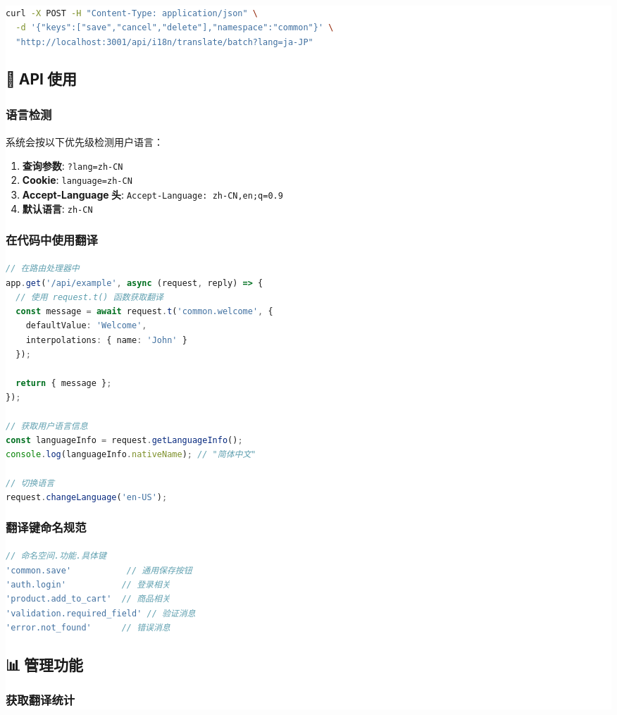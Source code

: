 ```bash
curl -X POST -H "Content-Type: application/json" \
  -d '{"keys":["save","cancel","delete"],"namespace":"common"}' \
  "http://localhost:3001/api/i18n/translate/batch?lang=ja-JP"
```

## 🔧 API 使用

### 语言检测

系统会按以下优先级检测用户语言：
1. **查询参数**: `?lang=zh-CN`
2. **Cookie**: `language=zh-CN`
3. **Accept-Language 头**: `Accept-Language: zh-CN,en;q=0.9`
4. **默认语言**: `zh-CN`

### 在代码中使用翻译

```typescript
// 在路由处理器中
app.get('/api/example', async (request, reply) => {
  // 使用 request.t() 函数获取翻译
  const message = await request.t('common.welcome', {
    defaultValue: 'Welcome',
    interpolations: { name: 'John' }
  });
  
  return { message };
});

// 获取用户语言信息
const languageInfo = request.getLanguageInfo();
console.log(languageInfo.nativeName); // "简体中文"

// 切换语言
request.changeLanguage('en-US');
```

### 翻译键命名规范

```typescript
// 命名空间.功能.具体键
'common.save'           // 通用保存按钮
'auth.login'           // 登录相关
'product.add_to_cart'  // 商品相关
'validation.required_field' // 验证消息
'error.not_found'      // 错误消息
```

## 📊 管理功能

### 获取翻译统计

